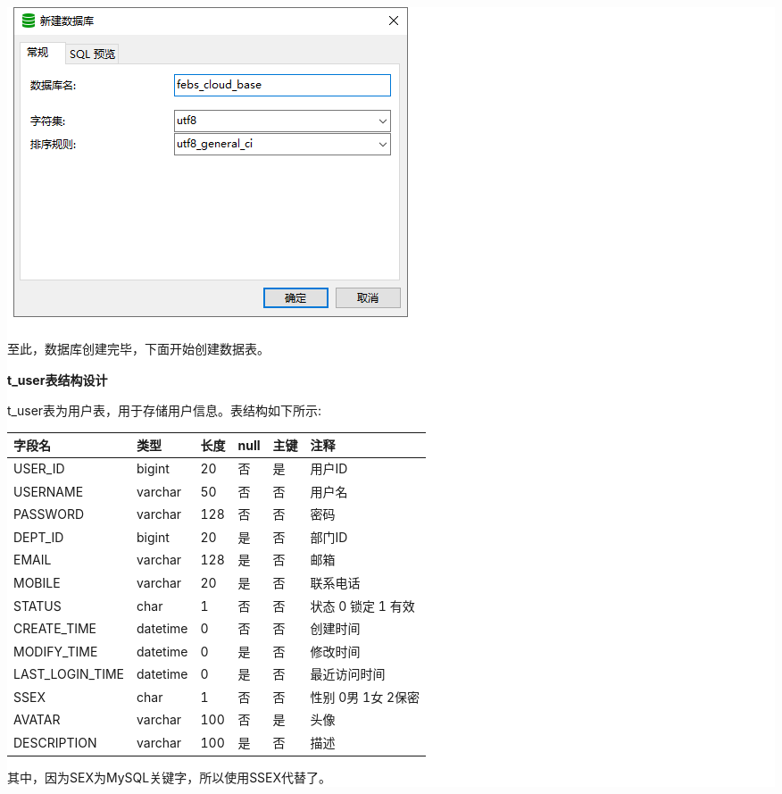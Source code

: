 ![83.png](微服务搭建.assets/mpxOdf-1621168247073.png)

至此，数据库创建完毕，下面开始创建数据表。

**t_user表结构设计**

t_user表为用户表，用于存储用户信息。表结构如下所示:

| 字段名          | 类型     | 长度 | null | 主键 | 注释               |
| :-------------- | :------- | :--- | :--- | :--- | :----------------- |
| USER_ID         | bigint   | 20   | 否   | 是   | 用户ID             |
| USERNAME        | varchar  | 50   | 否   | 否   | 用户名             |
| PASSWORD        | varchar  | 128  | 否   | 否   | 密码               |
| DEPT_ID         | bigint   | 20   | 是   | 否   | 部门ID             |
| EMAIL           | varchar  | 128  | 是   | 否   | 邮箱               |
| MOBILE          | varchar  | 20   | 是   | 否   | 联系电话           |
| STATUS          | char     | 1    | 否   | 否   | 状态 0 锁定 1 有效 |
| CREATE_TIME     | datetime | 0    | 否   | 否   | 创建时间           |
| MODIFY_TIME     | datetime | 0    | 是   | 否   | 修改时间           |
| LAST_LOGIN_TIME | datetime | 0    | 是   | 否   | 最近访问时间       |
| SSEX            | char     | 1    | 否   | 否   | 性别 0男 1女 2保密 |
| AVATAR          | varchar  | 100  | 否   | 是   | 头像               |
| DESCRIPTION     | varchar  | 100  | 是   | 否   | 描述               |

其中，因为SEX为MySQL关键字，所以使用SSEX代替了。

